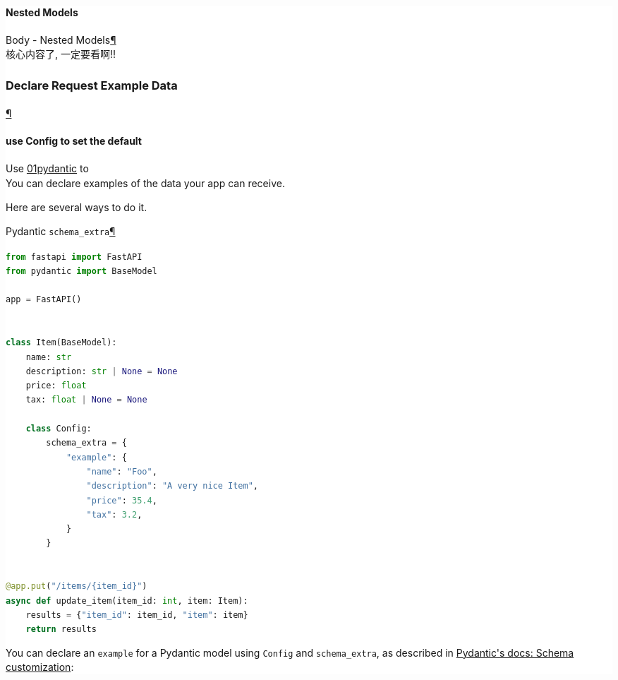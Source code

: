#### Nested Models

Body - Nested Models[¶](https://fastapi.tiangolo.com/tutorial/body-nested-models/#body-nested-models "Permanent link")  
核心内容了, 一定要看啊!!

### Declare Request Example Data

[¶](https://fastapi.tiangolo.com/tutorial/schema-extra-example/#declare-request-example-data "Permanent link")

#### use Config to set the default

Use [01pydantic](../04python三方库/01pydantic) to  
You can declare examples of the data your app can receive.

Here are several ways to do it.

Pydantic `schema_extra`[¶](https://fastapi.tiangolo.com/tutorial/schema-extra-example/#pydantic-schema_extra "Permanent link")

```python
from fastapi import FastAPI
from pydantic import BaseModel

app = FastAPI()


class Item(BaseModel):
    name: str
    description: str | None = None
    price: float
    tax: float | None = None

    class Config:
        schema_extra = {
            "example": {
                "name": "Foo",
                "description": "A very nice Item",
                "price": 35.4,
                "tax": 3.2,
            }
        }


@app.put("/items/{item_id}")
async def update_item(item_id: int, item: Item):
    results = {"item_id": item_id, "item": item}
    return results

```

You can declare an `example` for a Pydantic model using `Config` and `schema_extra`, as described in [Pydantic's docs: Schema customization](https://pydantic-docs.helpmanual.io/usage/schema/#schema-customization):
